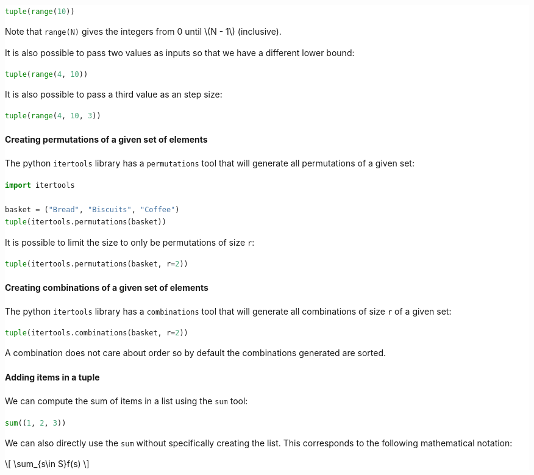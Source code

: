 ```python
tuple(range(10))
```

Note that `range(N)` gives the integers from 0 until \\(N - 1\\) (inclusive).


It is also possible to pass two values as inputs so that we have a different lower bound:

```python
tuple(range(4, 10))
```

It is also possible to pass a third value as an step size:

```python
tuple(range(4, 10, 3))
```

#### Creating permutations of a given set of elements

The python `itertools` library has a `permutations` tool that will generate all permutations of a given set:

```python
import itertools

basket = ("Bread", "Biscuits", "Coffee")
tuple(itertools.permutations(basket))
```

It is possible to limit the size to only be permutations of size `r`:

```python
tuple(itertools.permutations(basket, r=2))
```

#### Creating combinations of a given set of elements

The python `itertools` library has a `combinations` tool that will generate all combinations of size `r` of a given set:

```python
tuple(itertools.combinations(basket, r=2))
```

A combination does not care about order so by default the combinations generated are sorted.


#### Adding items in a tuple

We can compute the sum of items in a list using the `sum` tool:

```python
sum((1, 2, 3))
```


We can also directly use the `sum` without specifically creating the list. This corresponds to the following mathematical notation:

\\[
    \sum_{s\in S}f(s)
\\]
